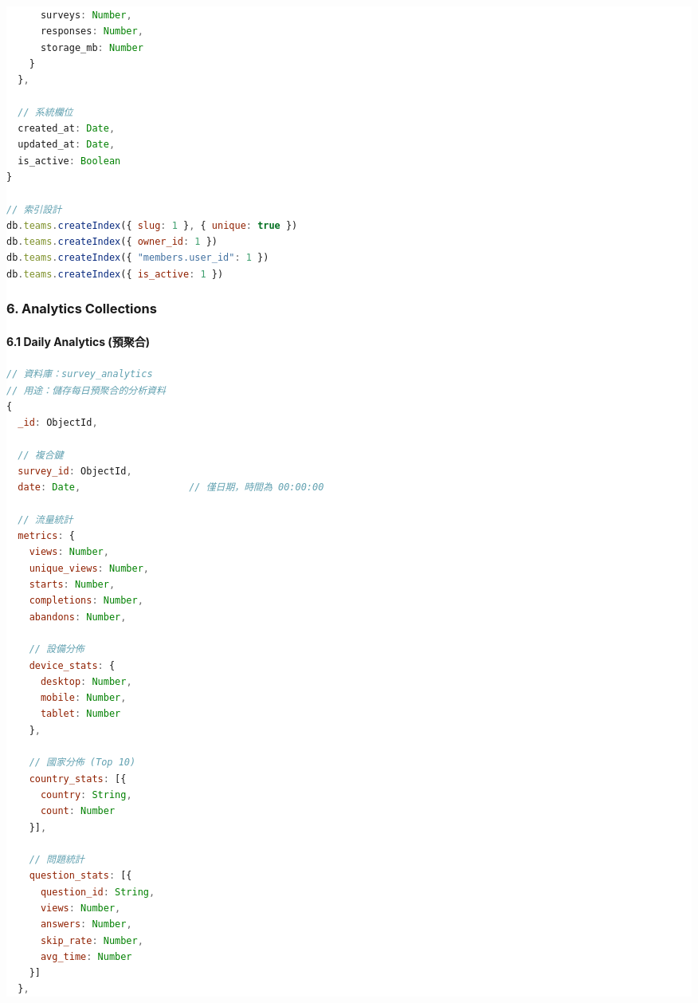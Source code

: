 ```javascript
      surveys: Number,
      responses: Number,
      storage_mb: Number
    }
  },

  // 系統欄位
  created_at: Date,
  updated_at: Date,
  is_active: Boolean
}

// 索引設計
db.teams.createIndex({ slug: 1 }, { unique: true })
db.teams.createIndex({ owner_id: 1 })
db.teams.createIndex({ "members.user_id": 1 })
db.teams.createIndex({ is_active: 1 })
```

### 6. Analytics Collections

#### 6.1 Daily Analytics (預聚合)

```javascript
// 資料庫：survey_analytics
// 用途：儲存每日預聚合的分析資料
{
  _id: ObjectId,

  // 複合鍵
  survey_id: ObjectId,
  date: Date,                   // 僅日期，時間為 00:00:00

  // 流量統計
  metrics: {
    views: Number,
    unique_views: Number,
    starts: Number,
    completions: Number,
    abandons: Number,

    // 設備分佈
    device_stats: {
      desktop: Number,
      mobile: Number,
      tablet: Number
    },

    // 國家分佈 (Top 10)
    country_stats: [{
      country: String,
      count: Number
    }],

    // 問題統計
    question_stats: [{
      question_id: String,
      views: Number,
      answers: Number,
      skip_rate: Number,
      avg_time: Number
    }]
  },
```